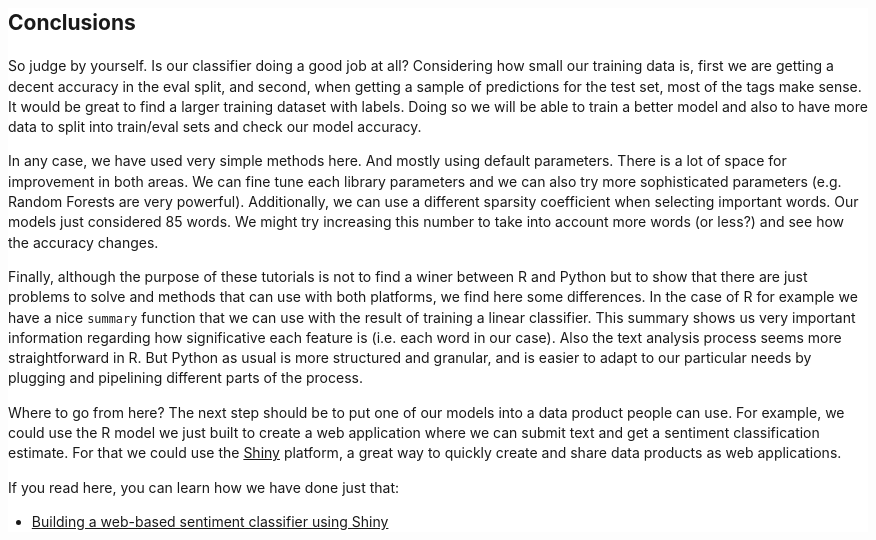 ## Conclusions  

So judge by yourself. Is our classifier doing a good job at all? Considering how small our training data is, first we are getting a decent accuracy in the eval split, and second, when getting a sample of predictions for the test set, most of the tags make sense. It would be great to find a larger training dataset with labels. Doing so we will be able to train a better model and also to have more data to split into train/eval sets and check our model accuracy.   

In any case, we have used very simple methods here. And mostly using default parameters. There is a lot of space for improvement in both areas. We can fine tune each library parameters and we can also try more sophisticated parameters (e.g. Random Forests are very powerful).  Additionally, we can use a different sparsity coefficient when selecting important words. Our models just considered 85 words. We might try increasing this number to take into account more words (or less?) and see how the accuracy changes.  

Finally, although the purpose of these tutorials is not to find a winer between R and Python  but to show that there are just problems to solve and methods that can use with both platforms, we find here some differences. In the case of R for example we have a nice `summary` function that we can use with the result of training a linear classifier. This summary shows us very important information regarding how significative each feature is (i.e. each word in our case). Also the text analysis process seems more straightforward in R. But Python as usual is more structured and granular, and is easier to adapt to our particular needs by plugging and pipelining different parts of the process.  

Where to go from here? The next step should be to put one of our models into a data product people can use. For example, we could use the R model we just built to create a web application where we can submit text and get a sentiment classification estimate. For that we could use the [Shiny](http://shiny.rstudio.com/) platform, a great way to quickly create and share data products as web applications.   

If you read here, you can learn how we have done just that:  

- [Building a web-based sentiment classifier using Shiny]()